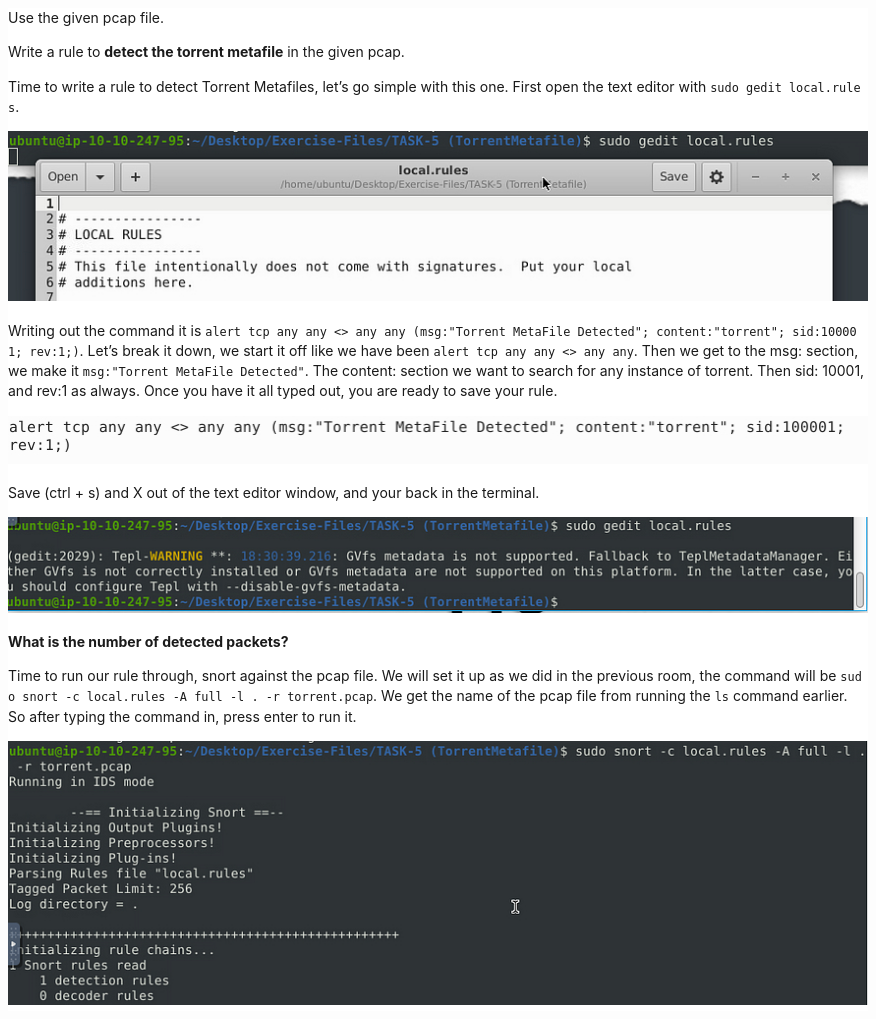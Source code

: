 Use the given pcap file.

Write a rule to **detect the torrent metafile** in the given pcap.

Time to write a rule to detect Torrent Metafiles, let’s go simple with this one. First open the text editor with `sudo gedit local.rules`.

![](03%20-%20Network%20Security%20and%20Traffic%20Analysis/_resources/03%20Snort%20Challenge%20-%20The%20Basics/fe79d5d21d1e926904a2411f3258d5ad_MD5.jpg)

Writing out the command it is `alert tcp any any <> any any (msg:"Torrent MetaFile Detected"; content:"torrent"; sid:100001; rev:1;)`. Let’s break it down, we start it off like we have been `alert tcp any any <> any any`. Then we get to the msg: section, we make it `msg:"Torrent MetaFile Detected"`. The content: section we want to search for any instance of torrent. Then sid: 10001, and rev:1 as always. Once you have it all typed out, you are ready to save your rule.

![](03%20-%20Network%20Security%20and%20Traffic%20Analysis/_resources/03%20Snort%20Challenge%20-%20The%20Basics/b8536dcd1310692d16aca0643ad6c5b4_MD5.jpg)

Save (ctrl + s) and X out of the text editor window, and your back in the terminal.

![](03%20-%20Network%20Security%20and%20Traffic%20Analysis/_resources/03%20Snort%20Challenge%20-%20The%20Basics/b1bfeef766e5a4ac8b84416c8a8a6ec4_MD5.jpg)

**What is the number of detected packets?**

Time to run our rule through, snort against the pcap file. We will set it up as we did in the previous room, the command will be `sudo snort -c local.rules -A full -l . -r torrent.pcap`. We get the name of the pcap file from running the `ls` command earlier. So after typing the command in, press enter to run it.

![](03%20-%20Network%20Security%20and%20Traffic%20Analysis/_resources/03%20Snort%20Challenge%20-%20The%20Basics/4411d2fbf362f592ac1fbecfbfb40462_MD5.jpg)
